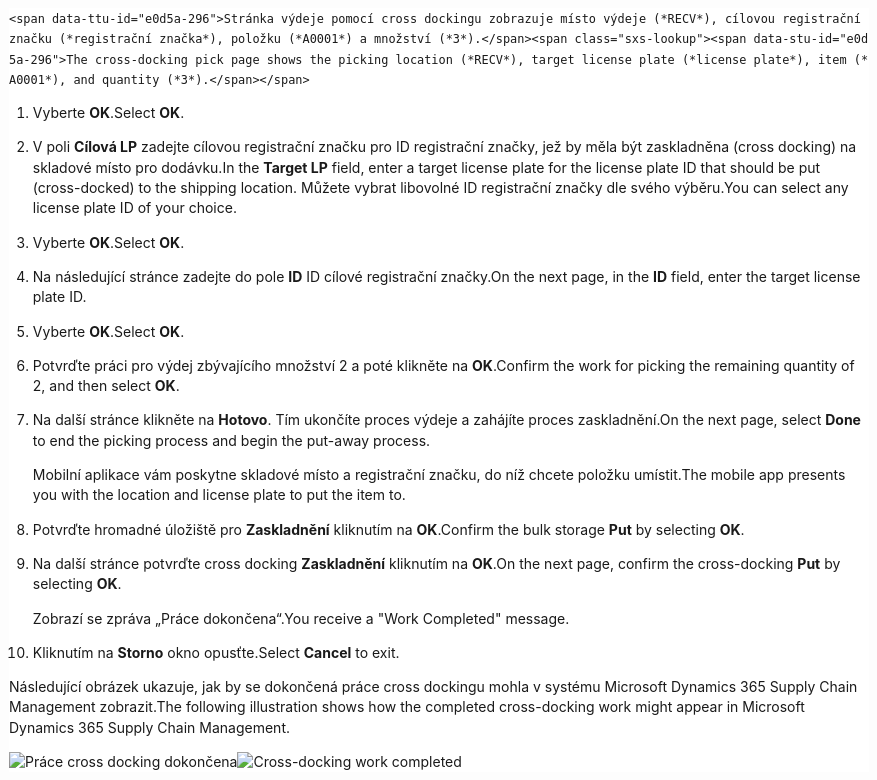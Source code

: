     <span data-ttu-id="e0d5a-296">Stránka výdeje pomocí cross dockingu zobrazuje místo výdeje (*RECV*), cílovou registrační značku (*registrační značka*), položku (*A0001*) a množství (*3*).</span><span class="sxs-lookup"><span data-stu-id="e0d5a-296">The cross-docking pick page shows the picking location (*RECV*), target license plate (*license plate*), item (*A0001*), and quantity (*3*).</span></span>

1. <span data-ttu-id="e0d5a-297">Vyberte **OK**.</span><span class="sxs-lookup"><span data-stu-id="e0d5a-297">Select **OK**.</span></span>
1. <span data-ttu-id="e0d5a-298">V poli **Cílová LP** zadejte cílovou registrační značku pro ID registrační značky, jež by měla být zaskladněna (cross docking) na skladové místo pro dodávku.</span><span class="sxs-lookup"><span data-stu-id="e0d5a-298">In the **Target LP** field, enter a target license plate for the license plate ID that should be put (cross-docked) to the shipping location.</span></span> <span data-ttu-id="e0d5a-299">Můžete vybrat libovolné ID registrační značky dle svého výběru.</span><span class="sxs-lookup"><span data-stu-id="e0d5a-299">You can select any license plate ID of your choice.</span></span>
1. <span data-ttu-id="e0d5a-300">Vyberte **OK**.</span><span class="sxs-lookup"><span data-stu-id="e0d5a-300">Select **OK**.</span></span>
1. <span data-ttu-id="e0d5a-301">Na následující stránce zadejte do pole **ID** ID cílové registrační značky.</span><span class="sxs-lookup"><span data-stu-id="e0d5a-301">On the next page, in the **ID** field, enter the target license plate ID.</span></span>
1. <span data-ttu-id="e0d5a-302">Vyberte **OK**.</span><span class="sxs-lookup"><span data-stu-id="e0d5a-302">Select **OK**.</span></span>
1. <span data-ttu-id="e0d5a-303">Potvrďte práci pro výdej zbývajícího množství 2 a poté klikněte na **OK**.</span><span class="sxs-lookup"><span data-stu-id="e0d5a-303">Confirm the work for picking the remaining quantity of 2, and then select **OK**.</span></span>
1. <span data-ttu-id="e0d5a-304">Na další stránce klikněte na **Hotovo**. Tím ukončíte proces výdeje a zahájíte proces zaskladnění.</span><span class="sxs-lookup"><span data-stu-id="e0d5a-304">On the next page, select **Done** to end the picking process and begin the put-away process.</span></span>

    <span data-ttu-id="e0d5a-305">Mobilní aplikace vám poskytne skladové místo a registrační značku, do níž chcete položku umístit.</span><span class="sxs-lookup"><span data-stu-id="e0d5a-305">The mobile app presents you with the location and license plate to put the item to.</span></span>

1. <span data-ttu-id="e0d5a-306">Potvrďte hromadné úložiště pro **Zaskladnění** kliknutím na **OK**.</span><span class="sxs-lookup"><span data-stu-id="e0d5a-306">Confirm the bulk storage **Put** by selecting **OK**.</span></span>
1. <span data-ttu-id="e0d5a-307">Na další stránce potvrďte cross docking **Zaskladnění** kliknutím na **OK**.</span><span class="sxs-lookup"><span data-stu-id="e0d5a-307">On the next page, confirm the cross-docking **Put** by selecting **OK**.</span></span>

    <span data-ttu-id="e0d5a-308">Zobrazí se zpráva „Práce dokončena“.</span><span class="sxs-lookup"><span data-stu-id="e0d5a-308">You receive a "Work Completed" message.</span></span>

1. <span data-ttu-id="e0d5a-309">Kliknutím na **Storno** okno opusťte.</span><span class="sxs-lookup"><span data-stu-id="e0d5a-309">Select **Cancel** to exit.</span></span>

<span data-ttu-id="e0d5a-310">Následující obrázek ukazuje, jak by se dokončená práce cross dockingu mohla v systému Microsoft Dynamics 365 Supply Chain Management zobrazit.</span><span class="sxs-lookup"><span data-stu-id="e0d5a-310">The following illustration shows how the completed cross-docking work might appear in Microsoft Dynamics 365 Supply Chain Management.</span></span>

<span data-ttu-id="e0d5a-311">![Práce cross docking dokončena](media/PlannedCrossDockingWork.png "Práce cross docking dokončena")</span><span class="sxs-lookup"><span data-stu-id="e0d5a-311">![Cross-docking work completed](media/PlannedCrossDockingWork.png "Cross-docking work completed")</span></span>
